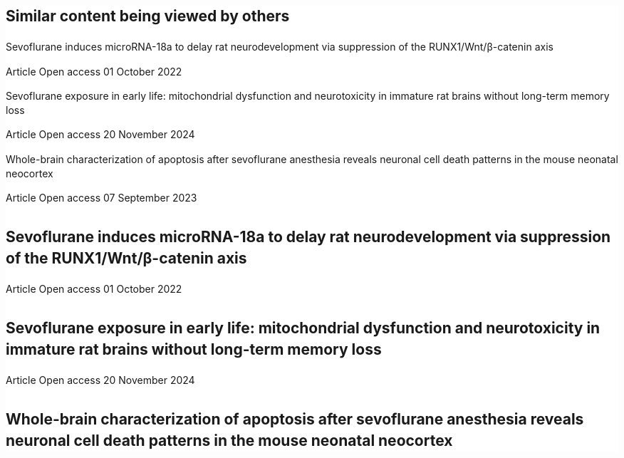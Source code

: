 ## Similar content being viewed by others

Sevoflurane induces microRNA-18a to delay rat neurodevelopment via suppression of the RUNX1/Wnt/β-catenin axis
                                        


Article
Open access
01 October 2022









Sevoflurane exposure in early life: mitochondrial dysfunction and neurotoxicity in immature rat brains without long-term memory loss
                                        


Article
Open access
20 November 2024









Whole-brain characterization of apoptosis after sevoflurane anesthesia reveals neuronal cell death patterns in the mouse neonatal neocortex
                                        


Article
Open access
07 September 2023

## Sevoflurane induces microRNA-18a to delay rat neurodevelopment via suppression of the RUNX1/Wnt/β-catenin axis

Article
Open access
01 October 2022

## Sevoflurane exposure in early life: mitochondrial dysfunction and neurotoxicity in immature rat brains without long-term memory loss

Article
Open access
20 November 2024

## Whole-brain characterization of apoptosis after sevoflurane anesthesia reveals neuronal cell death patterns in the mouse neonatal neocortex

